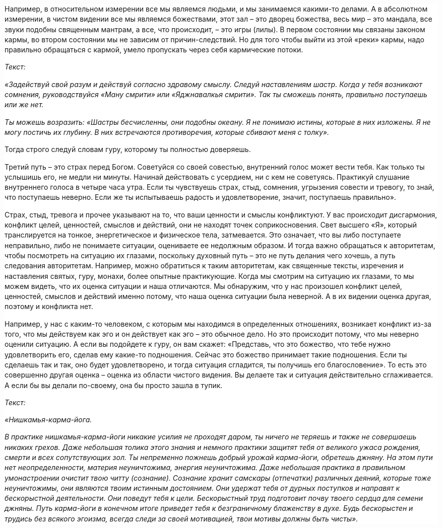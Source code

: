  Например, в относительном измерении все мы являемся людьми, и мы занимаемся какими-то делами. А в абсолютном измерении, в чистом видении все мы являемся божествами, этот зал – это дворец божества, весь мир – это мандала, все звуки подобны священным мантрам, а все, что происходит, – это игры (лилы). В первом состоянии мы связаны законом кармы, во втором состоянии мы не зависим от причин-следствий. Но для того чтобы выйти из этой «реки» кармы, надо правильно обращаться с кармой, умело пропускать через себя кармические потоки.

  
_Текст:_ 

 _«Задействуй свой разум и действуй согласно здравому смыслу. Следуй наставлениям шастр. Когда у тебя возникают сомнения, руководствуйся «Ману смрити» или «Яджнавалкья смрити». Так ты сможешь понять, правильно поступаешь или же нет._ 

 _Ты можешь возразить: «Шастры бесчисленны, они подобны океану. Я не понимаю истины, которые в них изложены. Я не могу постичь их глубину. В них встречаются противоречия, которые сбивают меня с толку»._ 

  
 Тогда строго следуй словам гуру, которому ты полностью доверяешь.

 Третий путь – это страх перед Богом. Советуйся со своей совестью, внутренний голос может вести тебя. Как только ты услышишь его, не медли ни минуты. Начинай действовать с усердием, ни с кем не советуясь. Практикуй слушание внутреннего голоса в четыре часа утра. Если ты чувствуешь страх, стыд, сомнения, угрызения совести и тревогу, то знай, что поступаешь неверно. Если же ты испытываешь радость и удовлетворение, значит, поступаешь правильно».

 Страх, стыд, тревога и прочее указывают на то, что ваши ценности и смыслы конфликтуют. У вас происходит дисгармония, конфликт целей, ценностей, смыслов и действий, они не находят точек соприкосновения. Свет высшего «Я», который транслируется на тонкое, энергетическое и физическое тела, затмевается. Это означает, что вы либо поступаете неправильно, либо не понимаете ситуации, оцениваете ее недолжным образом. И тогда важно обращаться к авторитетам, чтобы посмотреть на ситуацию их глазами, поскольку духовный путь – это не путь делания чего хочешь, а путь следования авторитетам. Например, можно обратиться к таким авторитетам, как священные тексты, изречения и наставления святых, гуру, монахи, более опытные практикующие. Когда мы смотрим на ситуацию их глазами, то мы можем видеть, что их оценка ситуации и наша отличаются. Мы обнаружим, что у нас произошел конфликт целей, ценностей, смыслов и действий именно потому, что наша оценка ситуации была неверной. А в их видении оценка другая, поэтому и конфликта нет.

 Например, у нас с каким-то человеком, с которым мы находимся в определенных отношениях, возникает конфликт из-за того, что мы действуем как эго и он действует как эго – это обычное дело. Но это происходит потому, что мы неверно оценили ситуацию. А если вы подойдете к гуру, он вам скажет: «Представь, что это божество, что тебе нужно удовлетворить его, сделав ему какие-то подношения. Сейчас это божество принимает такие подношения. Если ты сделаешь так и так, оно будет удовлетворено, и тогда ситуация сгладится, ты получишь его благословение». То есть это совершенно другая оценка – оценка из области чистого видения. Вы делаете так и ситуация действительно сглаживается. А если бы вы делали по-своему, она бы просто зашла в тупик.

  
_Текст:_ 

 _«Нишкамья-карма-йога._ 

 _В практике нишкамья-карма-йоги никакие усилия не проходят даром, ты ничего не теряешь и также не совершаешь никаких грехов. Даже небольшая толика этого знания и немного практики защитят тебя от великого ужаса рождения, смерти и всех сопутствующих зол. Ты непременно пожнешь добрый урожай карма-йоги, обретешь джняну. На этом пути нет неопределенности, материя неуничтожима, энергия неуничтожима. Даже небольшая практика в правильном умонастроении очистит твою читту (сознание). Сознание хранит самскары (отпечатки) различных деяний, которые тоже неуничтожимы, они являются твоим истинным достоянием. Они удержат тебя от дурных поступков и направят к бескорыстной деятельности. Они поведут тебя к цели. Бескорыстный труд подготовит почву твоего сердца для семени джняны. Путь карма-йоги в конечном итоге приведет тебя к безграничному блаженству в духе. Будь бескорыстен и трудись без всякого эгоизма, всегда следи за своей мотивацией, твои мотивы должны быть чисты»._ 
